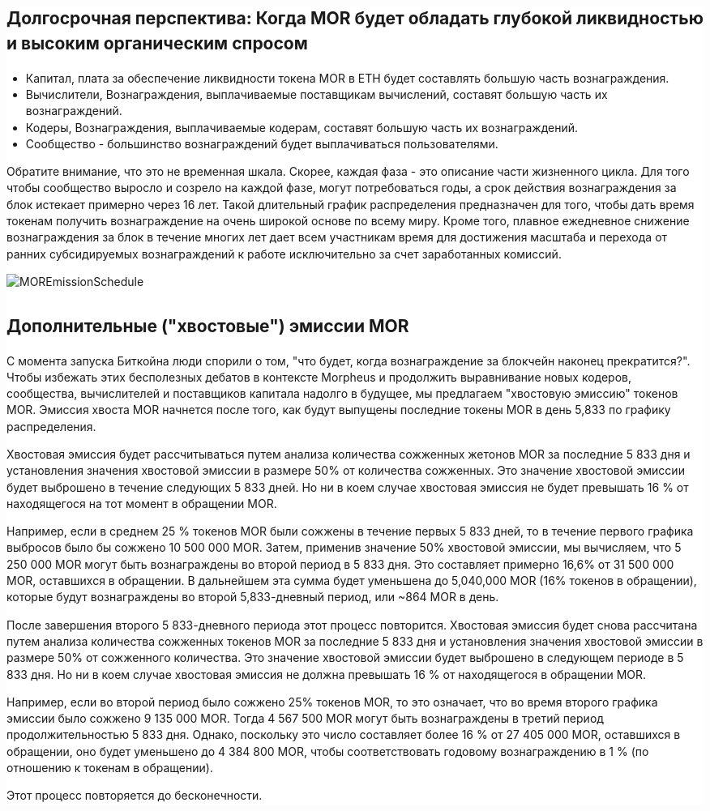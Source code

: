 ## Долгосрочная перспектива: Когда MOR будет обладать глубокой ликвидностью и высоким органическим спросом
- Капитал, плата за обеспечение ликвидности токена MOR в ETH будет составлять большую часть вознаграждения.
- Вычислители, Вознаграждения, выплачиваемые поставщикам вычислений, составят большую часть их вознаграждений.
- Кодеры, Вознаграждения, выплачиваемые кодерам, составят большую часть их вознаграждений.
- Сообщество - большинство вознаграждений будет выплачиваться пользователями.

Обратите внимание, что это не временная шкала. Скорее, каждая фаза - это описание части жизненного цикла. Для того чтобы сообщество выросло и созрело на каждой фазе, могут потребоваться годы, а срок действия вознаграждения за блок истекает примерно через 16 лет. Такой длительный график распределения предназначен для того, чтобы дать время токенам получить вознаграждение на очень широкой основе по всему миру. Кроме того, плавное ежедневное снижение вознаграждения за блок в течение многих лет дает всем участникам время для достижения масштаба и перехода от ранних субсидируемых вознаграждений к работе исключительно за счет заработанных комиссий.

![MOREmissionSchedule](https://github.com/MorpheusAIs/Morpheus/assets/1563345/94c96cb0-b6e4-4c63-be46-39088c91e168)

## Дополнительные ("хвостовые") эмиссии MOR
С момента запуска Биткойна люди спорили о том, "что будет, когда вознаграждение за блокчейн наконец прекратится?". Чтобы избежать этих бесполезных дебатов в контексте Morpheus и продолжить выравнивание новых кодеров, сообщества, вычислителей и поставщиков капитала надолго в будущее, мы предлагаем "хвостовую эмиссию" токенов MOR. Эмиссия хвоста MOR начнется после того, как будут выпущены последние токены MOR в день 5,833 по графику распределения.

Хвостовая эмиссия будет рассчитываться путем анализа количества сожженных жетонов MOR за последние 5 833 дня и установления значения хвостовой эмиссии в размере 50% от количества сожженных. Это значение хвостовой эмиссии будет выброшено в течение следующих 5 833 дней. Но ни в коем случае хвостовая эмиссия не будет превышать 16 % от находящегося на тот момент в обращении MOR.
 
Например, если в среднем 25 % токенов MOR были сожжены в течение первых 5 833 дней, то в течение первого графика выбросов было бы сожжено 10 500 000 MOR. Затем, применив значение 50% хвостовой эмиссии, мы вычисляем, что 5 250 000 MOR могут быть вознаграждены во второй период в 5 833 дня. Это составляет примерно 16,6% от 31 500 000 MOR, оставшихся в обращении. В дальнейшем эта сумма будет уменьшена до 5,040,000 MOR (16% токенов в обращении), которые будут вознаграждены во второй 5,833-дневный период, или ~864 MOR в день.
 
После завершения второго 5 833-дневного периода этот процесс повторится. Хвостовая эмиссия будет снова рассчитана путем анализа количества сожженных токенов MOR за последние 5 833 дня и установления значения хвостовой эмиссии в размере 50% от сожженного количества. Это значение хвостовой эмиссии будет выброшено в следующем периоде в 5 833 дня. Но ни в коем случае хвостовая эмиссия не должна превышать 16 % от находящегося в обращении MOR.
 
Например, если во второй период было сожжено 25% токенов MOR, то это означает, что во время второго графика эмиссии было сожжено 9 135 000 MOR. Тогда 4 567 500 MOR могут быть вознаграждены в третий период продолжительностью 5 833 дня. Однако, поскольку это число составляет более 16 % от 27 405 000 MOR, оставшихся в обращении, оно будет уменьшено до 4 384 800 MOR, чтобы соответствовать годовому вознаграждению в 1 % (по отношению к токенам в обращении).
 
Этот процесс повторяется до бесконечности.
 